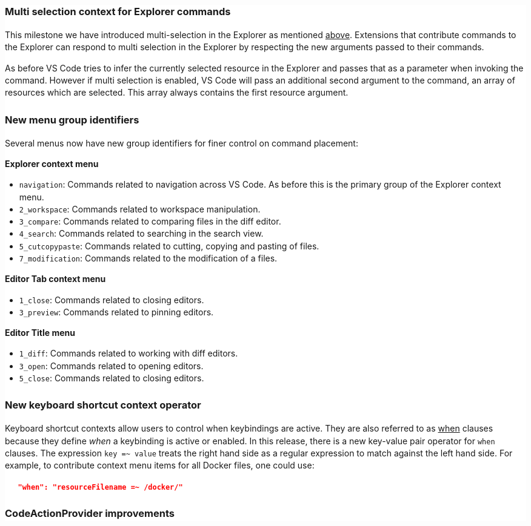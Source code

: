 ### Multi selection context for Explorer commands

This milestone we have introduced multi-selection in the Explorer as mentioned
[above](#workbench). Extensions that contribute commands to the Explorer can
respond to multi selection in the Explorer by respecting the new arguments
passed to their commands.

As before VS Code tries to infer the currently selected resource in the Explorer
and passes that as a parameter when invoking the command. However if multi
selection is enabled, VS Code will pass an additional second argument to the
command, an array of resources which are selected. This array always contains
the first resource argument.

### New menu group identifiers

Several menus now have new group identifiers for finer control on command
placement:

**Explorer context menu**

-   `navigation`: Commands related to navigation across VS Code. As before this
    is the primary group of the Explorer context menu.
-   `2_workspace`: Commands related to workspace manipulation.
-   `3_compare`: Commands related to comparing files in the diff editor.
-   `4_search`: Commands related to searching in the search view.
-   `5_cutcopypaste`: Commands related to cutting, copying and pasting of files.
-   `7_modification`: Commands related to the modification of a files.

**Editor Tab context menu**

-   `1_close`: Commands related to closing editors.
-   `3_preview`: Commands related to pinning editors.

**Editor Title menu**

-   `1_diff`: Commands related to working with diff editors.
-   `3_open`: Commands related to opening editors.
-   `5_close`: Commands related to closing editors.

### New keyboard shortcut context operator

Keyboard shortcut contexts allow users to control when keybindings are active.
They are also referred to as
[when](https://code.visualstudio.com/docs/getstarted/keybindings#_when-clause-contexts)
clauses because they define _when_ a keybinding is active or enabled. In this
release, there is a new key-value pair operator for `when` clauses. The
expression `key =~ value` treats the right hand side as a regular expression to
match against the left hand side. For example, to contribute context menu items
for all Docker files, one could use:

```json
   "when": "resourceFilename =~ /docker/"
```

### CodeActionProvider improvements
